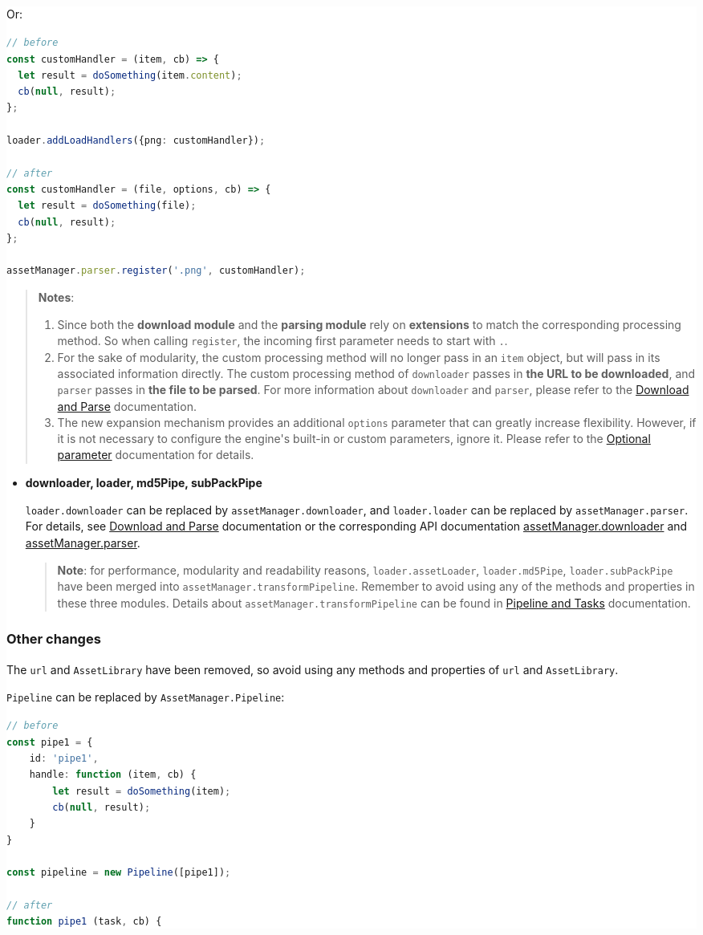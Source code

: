   Or:

  ```typescript
  // before
  const customHandler = (item, cb) => {
    let result = doSomething(item.content);
    cb(null, result);
  };

  loader.addLoadHandlers({png: customHandler});

  // after
  const customHandler = (file, options, cb) => {
    let result = doSomething(file);
    cb(null, result);
  };

  assetManager.parser.register('.png', customHandler);
  ```

  > **Notes**:
  > 1. Since both the **download module** and the **parsing module** rely on **extensions** to match the corresponding processing method. So when calling `register`, the incoming first parameter needs to start with `.`.
  > 2. For the sake of modularity, the custom processing method will no longer pass in an `item` object, but will pass in its associated information directly. The custom processing method of `downloader` passes in **the URL to be downloaded**, and `parser` passes in **the file to be parsed**. For more information about `downloader` and `parser`, please refer to the [Download and Parse](downloader-parser.md) documentation.
  > 3. The new expansion mechanism provides an additional `options` parameter that can greatly increase flexibility. However, if it is not necessary to configure the engine's built-in or custom parameters, ignore it. Please refer to the [Optional parameter](options.md) documentation for details.

- **downloader, loader, md5Pipe, subPackPipe**

  `loader.downloader` can be replaced by `assetManager.downloader`, and `loader.loader` can be replaced by `assetManager.parser`. For details, see [Download and Parse](downloader-parser.md) documentation or the corresponding API documentation [assetManager.downloader](%__APIDOC__%/en/#/docs/3.4/en/asset-manager/Class/AssetManager?id=downloader) and [assetManager.parser](__APIDOC__/en/#/docs/3.4/en/asset-manager/Class/AssetManager?id=parser).

  > **Note**: for performance, modularity and readability reasons, `loader.assetLoader`, `loader.md5Pipe`, `loader.subPackPipe` have been merged into `assetManager.transformPipeline`. Remember to avoid using any of the methods and properties in these three modules. Details about `assetManager.transformPipeline` can be found in [Pipeline and Tasks](pipeline-task.md) documentation.

### Other changes

The `url` and `AssetLibrary` have been removed, so avoid using any methods and properties of `url` and `AssetLibrary`.

`Pipeline` can be replaced by `AssetManager.Pipeline`:

```typescript
// before
const pipe1 = {
    id: 'pipe1',
    handle: function (item, cb) {
        let result = doSomething(item);
        cb(null, result);
    }
}

const pipeline = new Pipeline([pipe1]);

// after
function pipe1 (task, cb) {
```